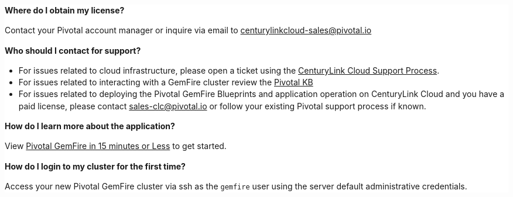 **Where do I obtain my license?**

Contact your Pivotal account manager or inquire via email to [centurylinkcloud-sales@pivotal.io](mailto:centurylinkcloud-sales@pivotal.io)

**Who should I contact for support?**

* For issues related to cloud infrastructure, please open a ticket using the [CenturyLink Cloud Support Process](../../Support/how-do-i-report-a-support-issue.md).
* For issues related to interacting with a GemFire cluster review the [Pivotal KB](https://support.pivotal.io/hc/en-us/categories/200072748-Pivotal-GemFire-Knowledge-Base)
* For issues related to deploying the Pivotal GemFire Blueprints and application operation on CenturyLink Cloud and you have a paid license, please contact sales-clc@pivotal.io or follow your existing Pivotal support process if known.


**How do I learn more about the application?**

View [Pivotal GemFire in 15 minutes or Less](http://gemfire.docs.pivotal.io/latest/userguide/index.html#getting_started/15_minute_quickstart_gfsh.html) to get started.

**How do I login to my cluster for the first time?**

Access your new Pivotal GemFire cluster via ssh as the `gemfire` user using the server default administrative credentials.
